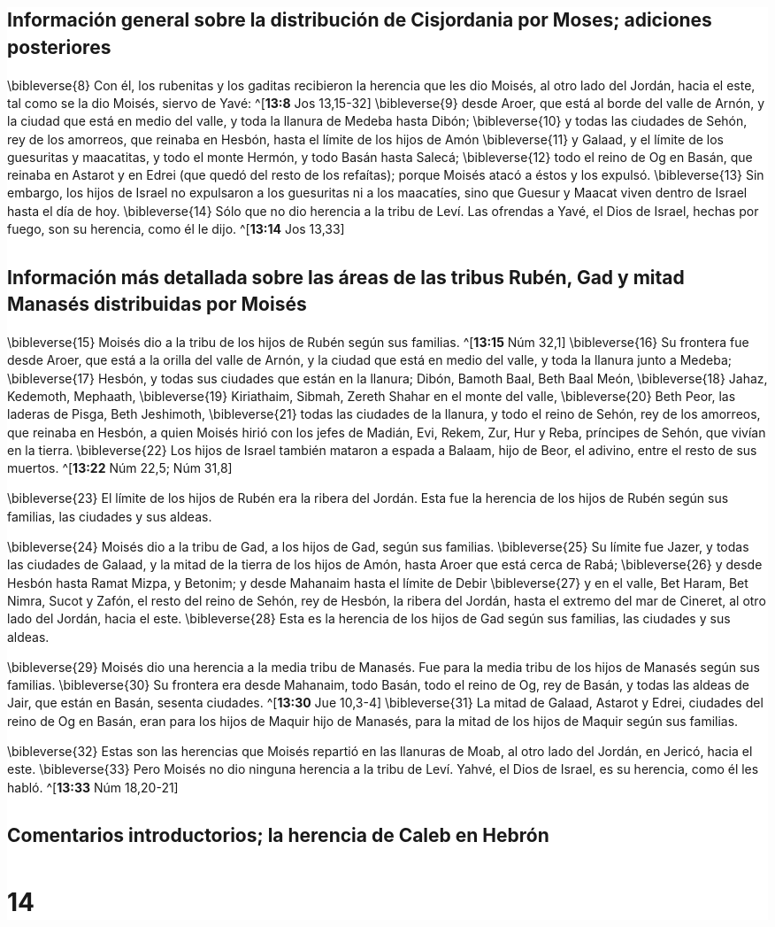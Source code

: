 ## Información general sobre la distribución de Cisjordania por Moses; adiciones posteriores
\bibleverse{8} Con él, los rubenitas y los gaditas recibieron la herencia que les dio Moisés, al otro lado del Jordán, hacia el este, tal como se la dio Moisés, siervo de Yavé: ^[**13:8** Jos 13,15-32] \bibleverse{9} desde Aroer, que está al borde del valle de Arnón, y la ciudad que está en medio del valle, y toda la llanura de Medeba hasta Dibón; \bibleverse{10} y todas las ciudades de Sehón, rey de los amorreos, que reinaba en Hesbón, hasta el límite de los hijos de Amón \bibleverse{11} y Galaad, y el límite de los guesuritas y maacatitas, y todo el monte Hermón, y todo Basán hasta Salecá; \bibleverse{12} todo el reino de Og en Basán, que reinaba en Astarot y en Edrei (que quedó del resto de los refaítas); porque Moisés atacó a éstos y los expulsó. \bibleverse{13} Sin embargo, los hijos de Israel no expulsaron a los guesuritas ni a los maacatíes, sino que Guesur y Maacat viven dentro de Israel hasta el día de hoy. \bibleverse{14} Sólo que no dio herencia a la tribu de Leví. Las ofrendas a Yavé, el Dios de Israel, hechas por fuego, son su herencia, como él le dijo. ^[**13:14** Jos 13,33]

## Información más detallada sobre las áreas de las tribus Rubén, Gad y mitad Manasés distribuidas por Moisés
\bibleverse{15} Moisés dio a la tribu de los hijos de Rubén según sus familias. ^[**13:15** Núm 32,1] \bibleverse{16} Su frontera fue desde Aroer, que está a la orilla del valle de Arnón, y la ciudad que está en medio del valle, y toda la llanura junto a Medeba; \bibleverse{17} Hesbón, y todas sus ciudades que están en la llanura; Dibón, Bamoth Baal, Beth Baal Meón, \bibleverse{18} Jahaz, Kedemoth, Mephaath, \bibleverse{19} Kiriathaim, Sibmah, Zereth Shahar en el monte del valle, \bibleverse{20} Beth Peor, las laderas de Pisga, Beth Jeshimoth, \bibleverse{21} todas las ciudades de la llanura, y todo el reino de Sehón, rey de los amorreos, que reinaba en Hesbón, a quien Moisés hirió con los jefes de Madián, Evi, Rekem, Zur, Hur y Reba, príncipes de Sehón, que vivían en la tierra. \bibleverse{22} Los hijos de Israel también mataron a espada a Balaam, hijo de Beor, el adivino, entre el resto de sus muertos. ^[**13:22** Núm 22,5; Núm 31,8]

\bibleverse{23} El límite de los hijos de Rubén era la ribera del Jordán. Esta fue la herencia de los hijos de Rubén según sus familias, las ciudades y sus aldeas.

\bibleverse{24} Moisés dio a la tribu de Gad, a los hijos de Gad, según sus familias. \bibleverse{25} Su límite fue Jazer, y todas las ciudades de Galaad, y la mitad de la tierra de los hijos de Amón, hasta Aroer que está cerca de Rabá; \bibleverse{26} y desde Hesbón hasta Ramat Mizpa, y Betonim; y desde Mahanaim hasta el límite de Debir \bibleverse{27} y en el valle, Bet Haram, Bet Nimra, Sucot y Zafón, el resto del reino de Sehón, rey de Hesbón, la ribera del Jordán, hasta el extremo del mar de Cineret, al otro lado del Jordán, hacia el este. \bibleverse{28} Esta es la herencia de los hijos de Gad según sus familias, las ciudades y sus aldeas.

\bibleverse{29} Moisés dio una herencia a la media tribu de Manasés. Fue para la media tribu de los hijos de Manasés según sus familias. \bibleverse{30} Su frontera era desde Mahanaim, todo Basán, todo el reino de Og, rey de Basán, y todas las aldeas de Jair, que están en Basán, sesenta ciudades. ^[**13:30** Jue 10,3-4] \bibleverse{31} La mitad de Galaad, Astarot y Edrei, ciudades del reino de Og en Basán, eran para los hijos de Maquir hijo de Manasés, para la mitad de los hijos de Maquir según sus familias.

\bibleverse{32} Estas son las herencias que Moisés repartió en las llanuras de Moab, al otro lado del Jordán, en Jericó, hacia el este. \bibleverse{33} Pero Moisés no dio ninguna herencia a la tribu de Leví. Yahvé, el Dios de Israel, es su herencia, como él les habló. ^[**13:33** Núm 18,20-21]

## Comentarios introductorios; la herencia de Caleb en Hebrón
# 14